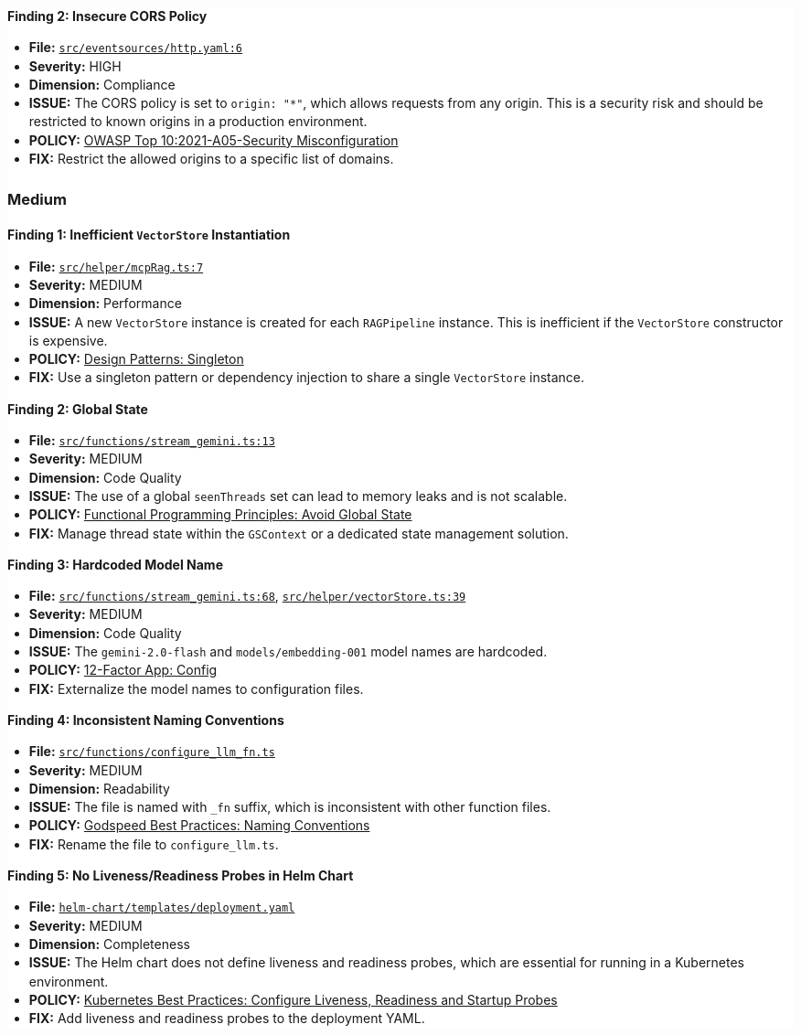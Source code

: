 **Finding 2: Insecure CORS Policy**
- **File:** [`src/eventsources/http.yaml:6`](src/eventsources/http.yaml:6)
- **Severity:** HIGH
- **Dimension:** Compliance
- **ISSUE:** The CORS policy is set to `origin: "*"`, which allows requests from any origin. This is a security risk and should be restricted to known origins in a production environment.
- **POLICY:** [OWASP Top 10:2021-A05-Security Misconfiguration](https://owasp.org/Top10/A05_2021-Security_Misconfiguration/)
- **FIX:** Restrict the allowed origins to a specific list of domains.

### Medium

**Finding 1: Inefficient `VectorStore` Instantiation**
- **File:** [`src/helper/mcpRag.ts:7`](src/helper/mcpRag.ts:7)
- **Severity:** MEDIUM
- **Dimension:** Performance
- **ISSUE:** A new `VectorStore` instance is created for each `RAGPipeline` instance. This is inefficient if the `VectorStore` constructor is expensive.
- **POLICY:** [Design Patterns: Singleton](https://refactoring.guru/design-patterns/singleton)
- **FIX:** Use a singleton pattern or dependency injection to share a single `VectorStore` instance.

**Finding 2: Global State**
- **File:** [`src/functions/stream_gemini.ts:13`](src/functions/stream_gemini.ts:13)
- **Severity:** MEDIUM
- **Dimension:** Code Quality
- **ISSUE:** The use of a global `seenThreads` set can lead to memory leaks and is not scalable.
- **POLICY:** [Functional Programming Principles: Avoid Global State](https://www.pluralsight.com/guides/functional-programming-principles-in-javascript)
- **FIX:** Manage thread state within the `GSContext` or a dedicated state management solution.

**Finding 3: Hardcoded Model Name**
- **File:** [`src/functions/stream_gemini.ts:68`](src/functions/stream_gemini.ts:68), [`src/helper/vectorStore.ts:39`](src/helper/vectorStore.ts:39)
- **Severity:** MEDIUM
- **Dimension:** Code Quality
- **ISSUE:** The `gemini-2.0-flash` and `models/embedding-001` model names are hardcoded.
- **POLICY:** [12-Factor App: Config](https://12factor.net/config)
- **FIX:** Externalize the model names to configuration files.

**Finding 4: Inconsistent Naming Conventions**
- **File:** [`src/functions/configure_llm_fn.ts`](src/functions/configure_llm_fn.ts)
- **Severity:** MEDIUM
- **Dimension:** Readability
- **ISSUE:** The file is named with `_fn` suffix, which is inconsistent with other function files.
- **POLICY:** [Godspeed Best Practices: Naming Conventions](https://godspeed.systems/docs/best-practices/naming-conventions)
- **FIX:** Rename the file to `configure_llm.ts`.

**Finding 5: No Liveness/Readiness Probes in Helm Chart**
- **File:** [`helm-chart/templates/deployment.yaml`](helm-chart/templates/deployment.yaml)
- **Severity:** MEDIUM
- **Dimension:** Completeness
- **ISSUE:** The Helm chart does not define liveness and readiness probes, which are essential for running in a Kubernetes environment.
- **POLICY:** [Kubernetes Best Practices: Configure Liveness, Readiness and Startup Probes](https://kubernetes.io/docs/tasks/configure-pod-container/configure-liveness-readiness-startup-probes/)
- **FIX:** Add liveness and readiness probes to the deployment YAML.
